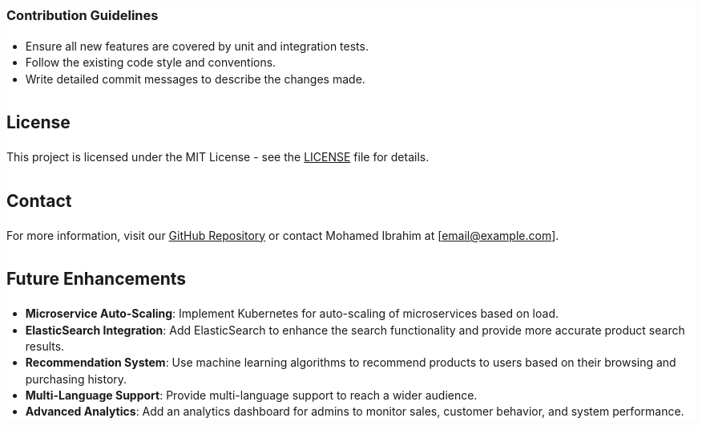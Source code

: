 ### Contribution Guidelines

- Ensure all new features are covered by unit and integration tests.
- Follow the existing code style and conventions.
- Write detailed commit messages to describe the changes made.

## License

This project is licensed under the MIT License - see the [LICENSE](LICENSE) file for details.

## Contact

For more information, visit our [GitHub Repository](https://github.com/YourUsername/microcers-ecommerce) or contact Mohamed Ibrahim at [email@example.com].

## Future Enhancements

- **Microservice Auto-Scaling**: Implement Kubernetes for auto-scaling of microservices based on load.
- **ElasticSearch Integration**: Add ElasticSearch to enhance the search functionality and provide more accurate product search results.
- **Recommendation System**: Use machine learning algorithms to recommend products to users based on their browsing and purchasing history.
- **Multi-Language Support**: Provide multi-language support to reach a wider audience.
- **Advanced Analytics**: Add an analytics dashboard for admins to monitor sales, customer behavior, and system performance.
